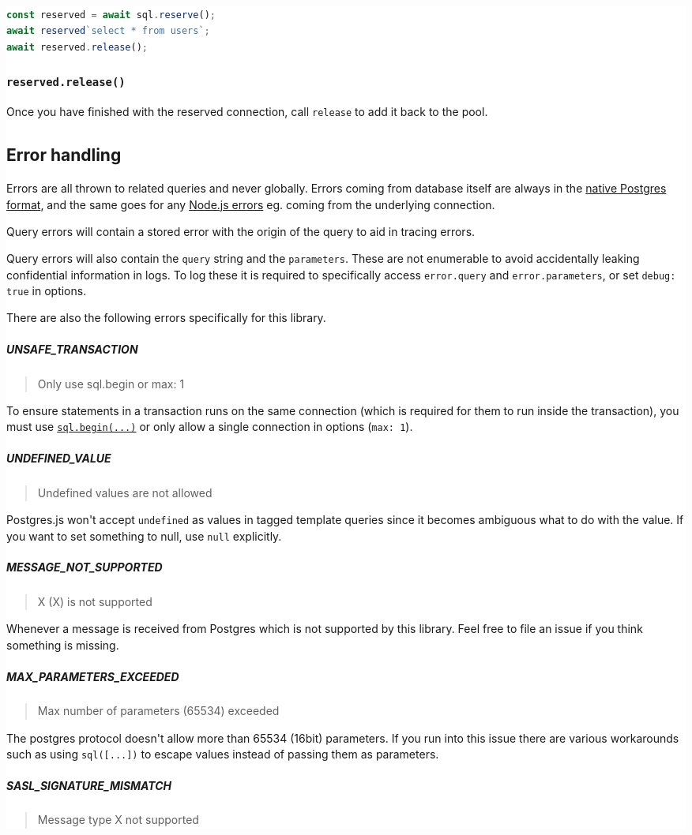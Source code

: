 ```ts
const reserved = await sql.reserve();
await reserved`select * from users`;
await reserved.release();
```

### `reserved.release()`

Once you have finished with the reserved connection, call `release` to add it back to the pool.

## Error handling

Errors are all thrown to related queries and never globally. Errors coming from database itself are always in the [native Postgres format](https://www.postgresql.org/docs/current/errcodes-appendix.html), and the same goes for any [Node.js errors](https://nodejs.org/api/errors.html#errors_common_system_errors) eg. coming from the underlying connection.

Query errors will contain a stored error with the origin of the query to aid in tracing errors.

Query errors will also contain the `query` string and the `parameters`. These are not enumerable to avoid accidentally leaking confidential information in logs. To log these it is required to specifically access `error.query` and `error.parameters`, or set `debug: true` in options.

There are also the following errors specifically for this library.

##### UNSAFE_TRANSACTION

> Only use sql.begin or max: 1

To ensure statements in a transaction runs on the same connection (which is required for them to run inside the transaction), you must use [`sql.begin(...)`](#transactions) or only allow a single connection in options (`max: 1`).

##### UNDEFINED_VALUE

> Undefined values are not allowed

Postgres.js won't accept `undefined` as values in tagged template queries since it becomes ambiguous what to do with the value. If you want to set something to null, use `null` explicitly.

##### MESSAGE_NOT_SUPPORTED

> X (X) is not supported

Whenever a message is received from Postgres which is not supported by this library. Feel free to file an issue if you think something is missing.

##### MAX_PARAMETERS_EXCEEDED

> Max number of parameters (65534) exceeded

The postgres protocol doesn't allow more than 65534 (16bit) parameters. If you run into this issue there are various workarounds such as using `sql([...])` to escape values instead of passing them as parameters.

##### SASL_SIGNATURE_MISMATCH

> Message type X not supported
